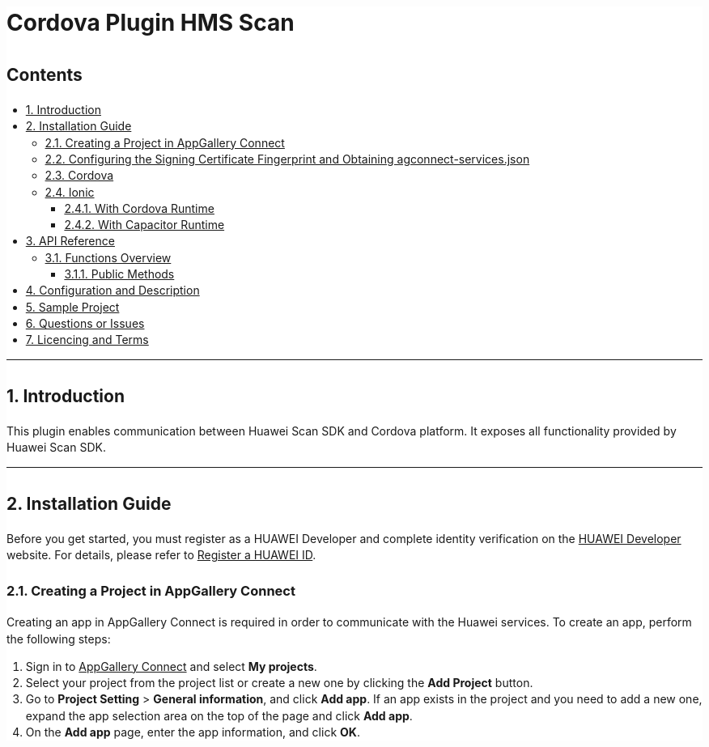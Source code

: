 # Cordova Plugin HMS Scan

## Contents

- [1. Introduction](#1-introduction)
- [2. Installation Guide](#2-installation-guide)
  - [2.1. Creating a Project in AppGallery Connect](#21-creating-a-project-in-appgallery-connect)
  - [2.2. Configuring the Signing Certificate Fingerprint and Obtaining agconnect-services.json](#22-configuring-the-signing-certificate-fingerprint-and-obtaining-agconnect-servicesjson)
  - [2.3. Cordova](#23-cordova)
  - [2.4. Ionic](#24-ionic)
    - [2.4.1. With Cordova Runtime](#241-with-cordova-runtime)
    - [2.4.2. With Capacitor Runtime](#242-with-capacitor-runtime)
- [3. API Reference](#3-api-reference)
  - [3.1. Functions Overview](#31-functions-overview)
    - [3.1.1. Public Methods](#311-public-methods)
- [4. Configuration and Description](#4-configuration-and-description)
- [5. Sample Project](#5-sample-project)
- [6. Questions or Issues](#6-questions-or-issues)
- [7. Licencing and Terms](#7-licencing-and-terms)

---

## 1. Introduction

This plugin enables communication between Huawei Scan SDK and Cordova platform. It exposes all functionality provided by Huawei Scan SDK.

---

## 2. Installation Guide

Before you get started, you must register as a HUAWEI Developer and complete identity verification on the [HUAWEI Developer](https://developer.huawei.com/consumer/en/) website. For details, please refer to [Register a HUAWEI ID](https://developer.huawei.com/consumer/en/doc/10104).

### 2.1. Creating a Project in AppGallery Connect

Creating an app in AppGallery Connect is required in order to communicate with the Huawei services. To create an app, perform the following steps:

1. Sign in to [AppGallery Connect](https://developer.huawei.com/consumer/en/service/josp/agc/index.html)  and select **My projects**.
2. Select your project from the project list or create a new one by clicking the **Add Project** button.
3. Go to **Project Setting** > **General information**, and click **Add app**.
If an app exists in the project and you need to add a new one, expand the app selection area on the top of the page and click **Add app**.
4. On the **Add app** page, enter the app information, and click **OK**.
